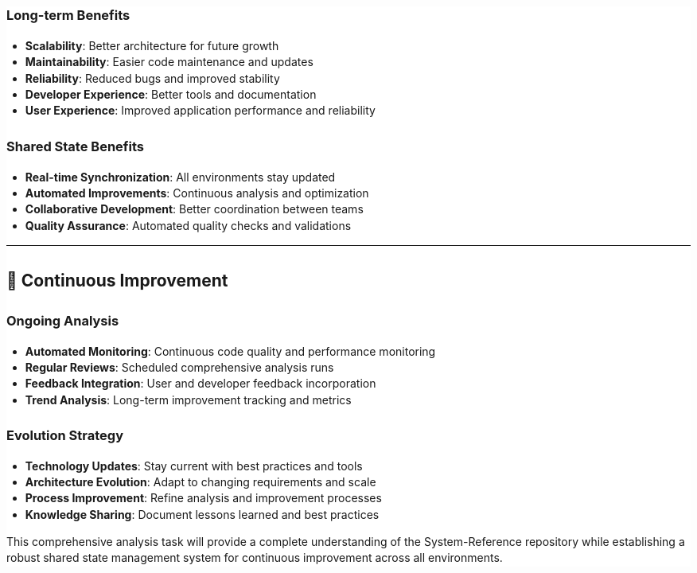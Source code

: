### **Long-term Benefits**
- **Scalability**: Better architecture for future growth
- **Maintainability**: Easier code maintenance and updates
- **Reliability**: Reduced bugs and improved stability
- **Developer Experience**: Better tools and documentation
- **User Experience**: Improved application performance and reliability

### **Shared State Benefits**
- **Real-time Synchronization**: All environments stay updated
- **Automated Improvements**: Continuous analysis and optimization
- **Collaborative Development**: Better coordination between teams
- **Quality Assurance**: Automated quality checks and validations

---

## 🔄 **Continuous Improvement**

### **Ongoing Analysis**
- **Automated Monitoring**: Continuous code quality and performance monitoring
- **Regular Reviews**: Scheduled comprehensive analysis runs
- **Feedback Integration**: User and developer feedback incorporation
- **Trend Analysis**: Long-term improvement tracking and metrics

### **Evolution Strategy**
- **Technology Updates**: Stay current with best practices and tools
- **Architecture Evolution**: Adapt to changing requirements and scale
- **Process Improvement**: Refine analysis and improvement processes
- **Knowledge Sharing**: Document lessons learned and best practices

This comprehensive analysis task will provide a complete understanding of the System-Reference repository while establishing a robust shared state management system for continuous improvement across all environments. 
